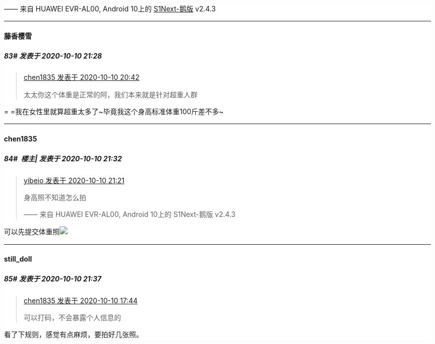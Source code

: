 —— 来自 HUAWEI EVR-AL00, Android 10上的 [S1Next-鹅版](https://github.com/ykrank/S1-Next/releases) v2.4.3







*****

####  藤香樱雪  
##### 83#       发表于 2020-10-10 21:28



<blockquote><a href="httphttps://bbs.saraba1st.com/2b/forum.php?mod=redirect&amp;goto=findpost&amp;pid=49013209&amp;ptid=1964418" target="_blank">chen1835 发表于 2020-10-10 20:42</a>

太太你这个体重是正常的阿，我们本来就是针对超重人群</blockquote>
= =我在女性里就算超重太多了~毕竟我这个身高标准体重100斤差不多~







*****

####  chen1835  
##### 84#         楼主| 发表于 2020-10-10 21:32



<blockquote><a href="httphttps://bbs.saraba1st.com/2b/forum.php?mod=redirect&amp;goto=findpost&amp;pid=49013593&amp;ptid=1964418" target="_blank">yibeio 发表于 2020-10-10 21:21</a>

身高照不知道怎么拍


—— 来自 HUAWEI EVR-AL00, Android 10上的 S1Next-鹅版 v2.4.3</blockquote>
可以先提交体重照<img src="https://static.saraba1st.com/image/smiley/face2017/002.png" referrerpolicy="no-referrer">







*****

####  still_doll  
##### 85#       发表于 2020-10-10 21:37



<blockquote><a href="httphttps://bbs.saraba1st.com/2b/forum.php?mod=redirect&amp;goto=findpost&amp;pid=49011268&amp;ptid=1964418" target="_blank">chen1835 发表于 2020-10-10 17:44</a>

可以打码，不会暴露个人信息的</blockquote>
看了下规则，感觉有点麻烦，要拍好几张照。






